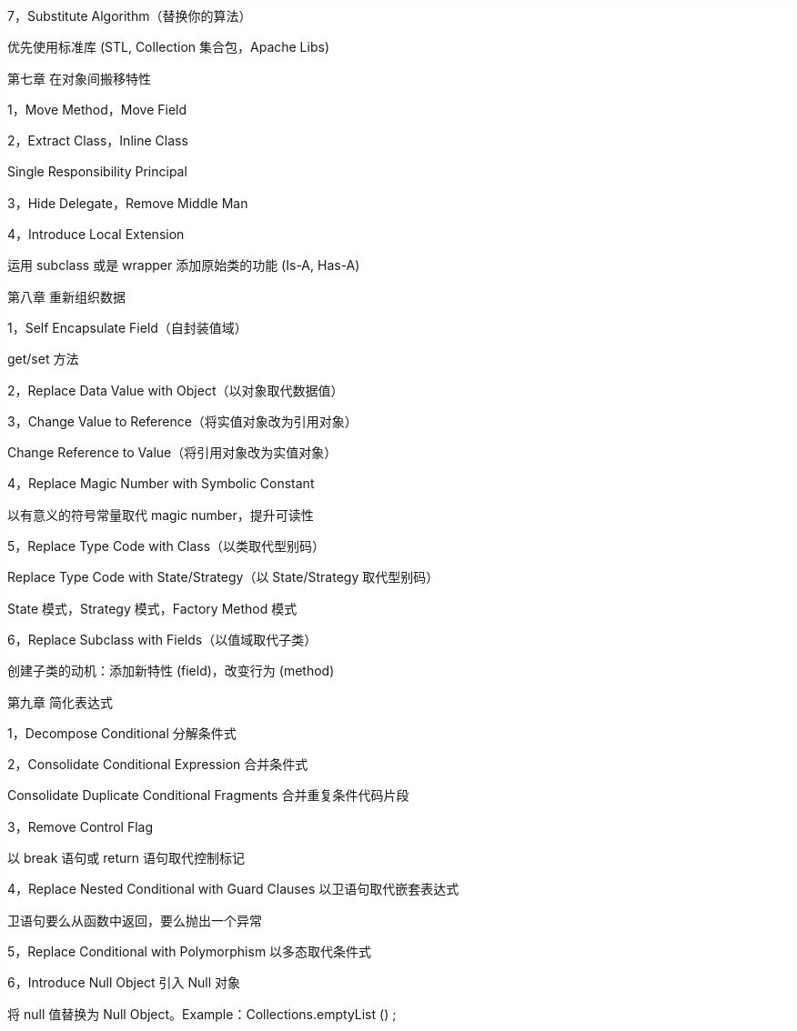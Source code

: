 7，Substitute Algorithm（替换你的算法）

优先使用标准库 (STL, Collection 集合包，Apache Libs)

第七章 在对象间搬移特性

1，Move Method，Move Field 

2，Extract Class，Inline Class 

Single Responsibility Principal 

3，Hide Delegate，Remove Middle Man 

4，Introduce Local Extension 

运用 subclass 或是 wrapper 添加原始类的功能 (Is-A, Has-A)

第八章 重新组织数据

1，Self Encapsulate Field（自封装值域）

get/set 方法

2，Replace Data Value with Object（以对象取代数据值）

3，Change Value to Reference（将实值对象改为引用对象）

Change Reference to Value（将引用对象改为实值对象）

4，Replace Magic Number with Symbolic Constant 

以有意义的符号常量取代 magic number，提升可读性

5，Replace Type Code with Class（以类取代型别码）

Replace Type Code with State/Strategy（以 State/Strategy 取代型别码）

State 模式，Strategy 模式，Factory Method 模式

6，Replace Subclass with Fields（以值域取代子类）

创建子类的动机：添加新特性 (field)，改变行为 (method)

第九章 简化表达式

1，Decompose Conditional 分解条件式

2，Consolidate Conditional Expression 合并条件式

Consolidate Duplicate Conditional Fragments 合并重复条件代码片段

3，Remove Control Flag 

以 break 语句或 return 语句取代控制标记

4，Replace Nested Conditional with Guard Clauses 以卫语句取代嵌套表达式

卫语句要么从函数中返回，要么抛出一个异常

5，Replace Conditional with Polymorphism 以多态取代条件式

6，Introduce Null Object 引入 Null 对象

将 null 值替换为 Null Object。Example：Collections.emptyList () ;
